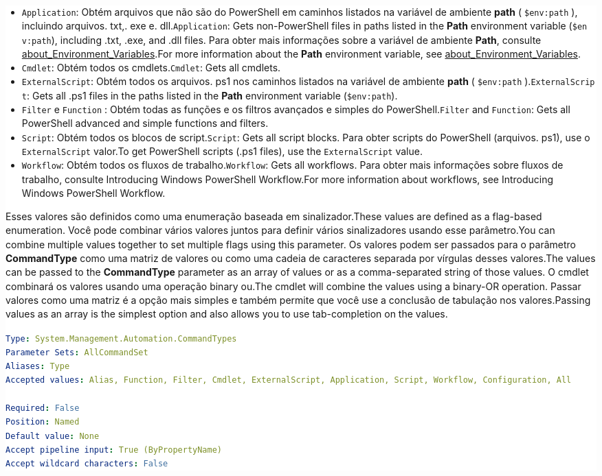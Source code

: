 - <span data-ttu-id="884e6-210">`Application`: Obtém arquivos que não são do PowerShell em caminhos listados na variável de ambiente **path** ( `$env:path` ), incluindo arquivos. txt,. exe e. dll.</span><span class="sxs-lookup"><span data-stu-id="884e6-210">`Application`: Gets non-PowerShell files in paths listed in the **Path** environment variable (`$env:path`), including .txt, .exe, and .dll files.</span></span> <span data-ttu-id="884e6-211">Para obter mais informações sobre a variável de ambiente **Path**, consulte [about_Environment_Variables](About/about_Environment_Variables.md).</span><span class="sxs-lookup"><span data-stu-id="884e6-211">For more information about the **Path** environment variable, see [about_Environment_Variables](About/about_Environment_Variables.md).</span></span>
- <span data-ttu-id="884e6-212">`Cmdlet`: Obtém todos os cmdlets.</span><span class="sxs-lookup"><span data-stu-id="884e6-212">`Cmdlet`: Gets all cmdlets.</span></span>
- <span data-ttu-id="884e6-213">`ExternalScript`: Obtém todos os arquivos. ps1 nos caminhos listados na variável de ambiente **path** ( `$env:path` ).</span><span class="sxs-lookup"><span data-stu-id="884e6-213">`ExternalScript`: Gets all .ps1 files in the paths listed in the **Path** environment variable (`$env:path`).</span></span>
- <span data-ttu-id="884e6-214">`Filter` e `Function` : Obtém todas as funções e os filtros avançados e simples do PowerShell.</span><span class="sxs-lookup"><span data-stu-id="884e6-214">`Filter` and `Function`: Gets all PowerShell advanced and simple functions and filters.</span></span>
- <span data-ttu-id="884e6-215">`Script`: Obtém todos os blocos de script.</span><span class="sxs-lookup"><span data-stu-id="884e6-215">`Script`: Gets all script blocks.</span></span> <span data-ttu-id="884e6-216">Para obter scripts do PowerShell (arquivos. ps1), use o `ExternalScript` valor.</span><span class="sxs-lookup"><span data-stu-id="884e6-216">To get PowerShell scripts (.ps1 files), use the `ExternalScript` value.</span></span>
- <span data-ttu-id="884e6-217">`Workflow`: Obtém todos os fluxos de trabalho.</span><span class="sxs-lookup"><span data-stu-id="884e6-217">`Workflow`: Gets all workflows.</span></span> <span data-ttu-id="884e6-218">Para obter mais informações sobre fluxos de trabalho, consulte Introducing Windows PowerShell Workflow.</span><span class="sxs-lookup"><span data-stu-id="884e6-218">For more information about workflows, see Introducing Windows PowerShell Workflow.</span></span>

<span data-ttu-id="884e6-219">Esses valores são definidos como uma enumeração baseada em sinalizador.</span><span class="sxs-lookup"><span data-stu-id="884e6-219">These values are defined as a flag-based enumeration.</span></span> <span data-ttu-id="884e6-220">Você pode combinar vários valores juntos para definir vários sinalizadores usando esse parâmetro.</span><span class="sxs-lookup"><span data-stu-id="884e6-220">You can combine multiple values together to set multiple flags using this parameter.</span></span> <span data-ttu-id="884e6-221">Os valores podem ser passados para o parâmetro **CommandType** como uma matriz de valores ou como uma cadeia de caracteres separada por vírgulas desses valores.</span><span class="sxs-lookup"><span data-stu-id="884e6-221">The values can be passed to the **CommandType** parameter as an array of values or as a comma-separated string of those values.</span></span> <span data-ttu-id="884e6-222">O cmdlet combinará os valores usando uma operação binary ou.</span><span class="sxs-lookup"><span data-stu-id="884e6-222">The cmdlet will combine the values using a binary-OR operation.</span></span> <span data-ttu-id="884e6-223">Passar valores como uma matriz é a opção mais simples e também permite que você use a conclusão de tabulação nos valores.</span><span class="sxs-lookup"><span data-stu-id="884e6-223">Passing values as an array is the simplest option and also allows you to use tab-completion on the values.</span></span>

```yaml
Type: System.Management.Automation.CommandTypes
Parameter Sets: AllCommandSet
Aliases: Type
Accepted values: Alias, Function, Filter, Cmdlet, ExternalScript, Application, Script, Workflow, Configuration, All

Required: False
Position: Named
Default value: None
Accept pipeline input: True (ByPropertyName)
Accept wildcard characters: False
```
